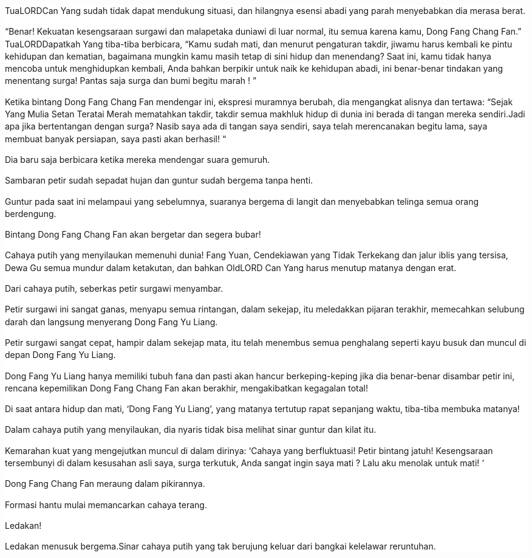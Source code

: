 TuaLORDCan Yang sudah tidak dapat mendukung situasi, dan hilangnya esensi abadi yang parah menyebabkan dia merasa berat.

“Benar! Kekuatan kesengsaraan surgawi dan malapetaka duniawi di luar normal, itu semua karena kamu, Dong Fang Chang Fan.” TuaLORDDapatkah Yang tiba-tiba berbicara, “Kamu sudah mati, dan menurut pengaturan takdir, jiwamu harus kembali ke pintu kehidupan dan kematian, bagaimana mungkin kamu masih tetap di sini hidup dan menendang? Saat ini, kamu tidak hanya mencoba untuk menghidupkan kembali, Anda bahkan berpikir untuk naik ke kehidupan abadi, ini benar-benar tindakan yang menentang surga! Pantas saja surga dan bumi begitu marah ! ”

Ketika bintang Dong Fang Chang Fan mendengar ini, ekspresi muramnya berubah, dia mengangkat alisnya dan tertawa: “Sejak Yang Mulia Setan Teratai Merah mematahkan takdir, takdir semua makhluk hidup di dunia ini berada di tangan mereka sendiri.Jadi apa jika bertentangan dengan surga? Nasib saya ada di tangan saya sendiri, saya telah merencanakan begitu lama, saya membuat banyak persiapan, saya pasti akan berhasil! “

Dia baru saja berbicara ketika mereka mendengar suara gemuruh.

Sambaran petir sudah sepadat hujan dan guntur sudah bergema tanpa henti.

Guntur pada saat ini melampaui yang sebelumnya, suaranya bergema di langit dan menyebabkan telinga semua orang berdengung.

Bintang Dong Fang Chang Fan akan bergetar dan segera bubar!

Cahaya putih yang menyilaukan memenuhi dunia! Fang Yuan, Cendekiawan yang Tidak Terkekang dan jalur iblis yang tersisa, Dewa Gu semua mundur dalam ketakutan, dan bahkan OldLORD Can Yang harus menutup matanya dengan erat.



Dari cahaya putih, seberkas petir surgawi menyambar.

Petir surgawi ini sangat ganas, menyapu semua rintangan, dalam sekejap, itu meledakkan pijaran terakhir, memecahkan selubung darah dan langsung menyerang Dong Fang Yu Liang.

Petir surgawi sangat cepat, hampir dalam sekejap mata, itu telah menembus semua penghalang seperti kayu busuk dan muncul di depan Dong Fang Yu Liang.

Dong Fang Yu Liang hanya memiliki tubuh fana dan pasti akan hancur berkeping-keping jika dia benar-benar disambar petir ini, rencana kepemilikan Dong Fang Chang Fan akan berakhir, mengakibatkan kegagalan total!

Di saat antara hidup dan mati, ‘Dong Fang Yu Liang’, yang matanya tertutup rapat sepanjang waktu, tiba-tiba membuka matanya!

Dalam cahaya putih yang menyilaukan, dia nyaris tidak bisa melihat sinar guntur dan kilat itu.

Kemarahan kuat yang mengejutkan muncul di dalam dirinya: ‘Cahaya yang berfluktuasi! Petir bintang jatuh! Kesengsaraan tersembunyi di dalam kesusahan asli saya, surga terkutuk, Anda sangat ingin saya mati ? Lalu aku menolak untuk mati! ‘

Dong Fang Chang Fan meraung dalam pikirannya.

Formasi hantu mulai memancarkan cahaya terang.

Ledakan!

Ledakan menusuk bergema.Sinar cahaya putih yang tak berujung keluar dari bangkai kelelawar reruntuhan.
